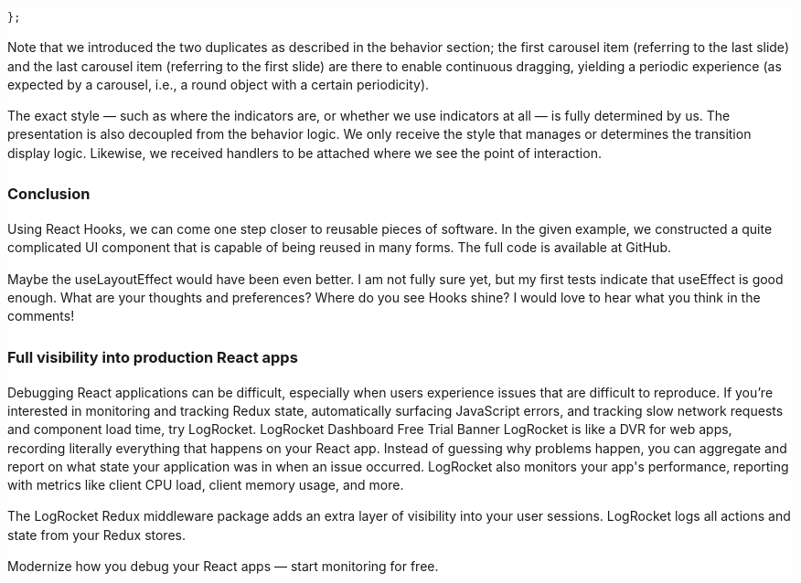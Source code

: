 ```
};
```
Note that we introduced the two duplicates as described in the behavior section; the first carousel item (referring to the last slide) and the last carousel item (referring to the first slide) are there to enable continuous dragging, yielding a periodic experience (as expected by a carousel, i.e., a round object with a certain periodicity).

The exact style — such as where the indicators are, or whether we use indicators at all — is fully determined by us. The presentation is also decoupled from the behavior logic. We only receive the style that manages or determines the transition display logic. Likewise, we received handlers to be attached where we see the point of interaction.

### Conclusion
Using React Hooks, we can come one step closer to reusable pieces of software. In the given example, we constructed a quite complicated UI component that is capable of being reused in many forms. The full code is available at GitHub.

Maybe the useLayoutEffect would have been even better. I am not fully sure yet, but my first tests indicate that useEffect is good enough. What are your thoughts and preferences? Where do you see Hooks shine? I would love to hear what you think in the comments!

### Full visibility into production React apps

Debugging React applications can be difficult, especially when users experience issues that are difficult to reproduce. If you’re interested in monitoring and tracking Redux state, automatically surfacing JavaScript errors, and tracking slow network requests and component load time, try LogRocket. LogRocket Dashboard Free Trial Banner
LogRocket is like a DVR for web apps, recording literally everything that happens on your React app. Instead of guessing why problems happen, you can aggregate and report on what state your application was in when an issue occurred. LogRocket also monitors your app's performance, reporting with metrics like client CPU load, client memory usage, and more.

The LogRocket Redux middleware package adds an extra layer of visibility into your user sessions. LogRocket logs all actions and state from your Redux stores.

Modernize how you debug your React apps — start monitoring for free.

